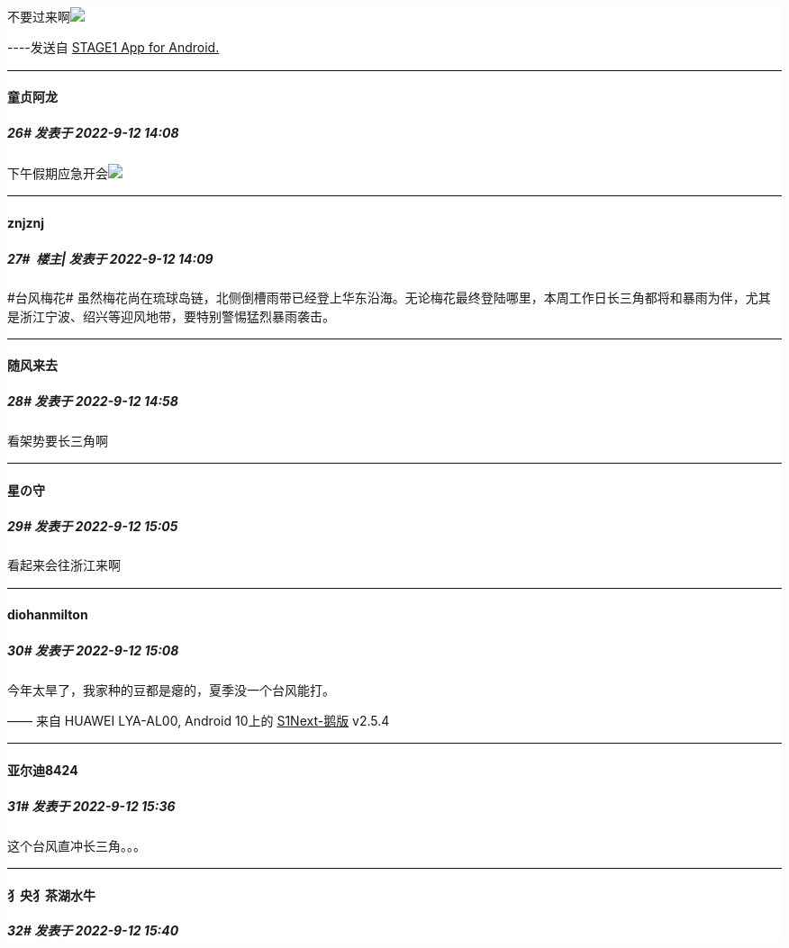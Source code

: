 不要过来啊<img src="https://static.saraba1st.com/image/smiley/face2017/101.png" referrerpolicy="no-referrer">

----发送自 [STAGE1 App for Android.](http://stage1.5j4m.com/?1.37)

*****

####  童贞阿龙  
##### 26#       发表于 2022-9-12 14:08

下午假期应急开会<img src="https://static.saraba1st.com/image/smiley/face2017/122.png" referrerpolicy="no-referrer">

*****

####  znjznj  
##### 27#         楼主| 发表于 2022-9-12 14:09

#台风梅花# 虽然梅花尚在琉球岛链，北侧倒槽雨带已经登上华东沿海。无论梅花最终登陆哪里，本周工作日长三角都将和暴雨为伴，尤其是浙江宁波、绍兴等迎风地带，要特别警惕猛烈暴雨袭击。 

*****

####  随风来去  
##### 28#       发表于 2022-9-12 14:58

看架势要长三角啊

*****

####  星の守  
##### 29#       发表于 2022-9-12 15:05

看起来会往浙江来啊

*****

####  diohanmilton  
##### 30#       发表于 2022-9-12 15:08

今年太旱了，我家种的豆都是瘪的，夏季没一个台风能打。

—— 来自 HUAWEI LYA-AL00, Android 10上的 [S1Next-鹅版](https://github.com/ykrank/S1-Next/releases) v2.5.4



*****

####  亚尔迪8424  
##### 31#       发表于 2022-9-12 15:36

这个台风直冲长三角。。。

*****

####  犭央犭茶湖水牛  
##### 32#       发表于 2022-9-12 15:40
